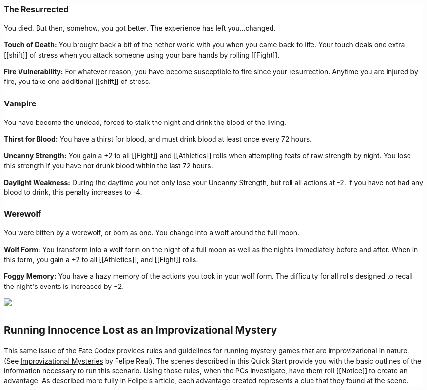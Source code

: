 ### The Resurrected

You died. But then, somehow, you got better. The experience has left
you...changed.

**Touch of Death:** You brought back a bit of the nether world with you
when you came back to life. Your touch deals one extra [[shift]] of stress
when you attack someone using your bare hands by rolling [[Fight]].

**Fire Vulnerability:** For whatever reason, you have become susceptible
to fire since your resurrection. Anytime you are injured by fire, you
take one additional [[shift]] of stress.

### Vampire

You have become the undead, forced to stalk the night and drink the
blood of the living.

**Thirst for Blood:** You have a thirst for blood, and must drink blood
at least once every 72 hours.

**Uncanny Strength:** You gain a +2 to all [[Fight]] and [[Athletics]] rolls
when attempting feats of raw strength by night. You lose this strength
if you have not drunk blood within the last 72 hours.

**Daylight Weakness:** During the daytime you not only lose your Uncanny
Strength, but roll all actions at -2. If you have not had any blood to
drink, this penalty increases to -4.

### Werewolf

You were bitten by a werewolf, or born as one. You change into a wolf
around the full moon.

**Wolf Form:** You transform into a wolf form on the night of a full
moon as well as the nights immediately before and after. When in this
form, you gain a +2 to all [[Athletics]], and [[Fight]] rolls.

**Foggy Memory:** You have a hazy memory of the actions you took in your
wolf form. The difficulty for all rolls designed to recall the night's
events is increased by +2.

![](https://sites/default/files/images/codex/v3issue5/Innocenti_Innocent_3.jpg)

## Running Innocence Lost as an Improvizational Mystery

This same issue of the Fate Codex provides rules and guidelines for
running mystery games that are improvizational in nature. (See
[Improvizational Mysteries](../improvizational-mysteries/index.html) by
Felipe Real). The scenes described in this Quick Start provide you with
the basic outlines of the information necessary to run this scenario.
Using those rules, when the PCs investigate, have them roll [[Notice]] to
create an advantage. As described more fully in Felipe's article, each
advantage created represents a clue that they found at the scene.
